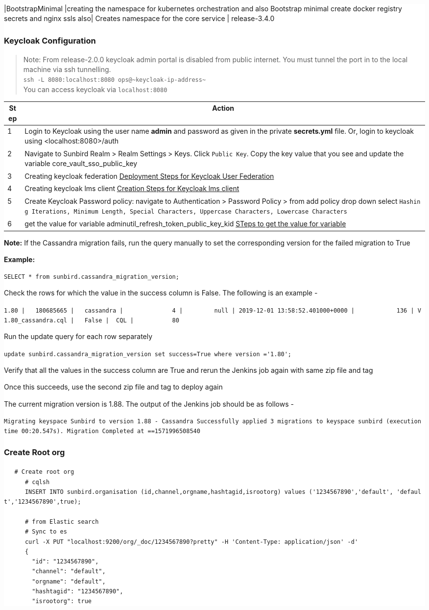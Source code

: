 |BootstrapMinimal |creating the namespace for kubernetes orchestration  and also Bootstrap minimal create docker registry secrets and nginx ssls also| Creates namespace for the core service | release-3.4.0

### Keycloak Configuration 

> Note: From release-2.0.0 keycloak admin portal is disabled from public internet. 
You must tunnel the port in to the local machine via ssh tunnelling.  
`ssh -L 8080:localhost:8080 ops@~keycloak-ip-address~`  
You can access keycloak via `localhost:8080`

| Step | Action  |
|------|----------------------------------------------------------------------------------------------------------------------------------------------------|
| 1 | Login to Keycloak using the user name **admin** and password as given in the private **secrets.yml** file. Or, login to keycloak using &#60;localhost:8080&#62;/auth |
| 2 | Navigate to Sunbird Realm > Realm Settings > Keys. Click `Public Key`. Copy the key value that you see and update the variable core_vault_sso_public_key |
| 3 | Creating keycloak federation [Deployment Steps for Keycloak User Federation](developer-docs/server-installation/keycloak_user_federation) |
| 4 | Creating keycloak lms client [Creation Steps for Keycloak lms client](developer-docs/server-installation/keycloak_lms_configuration) |
| 5 | Create Keycloak Password policy: navigate to Authentication > Password Policy > from add policy drop down select `Hashing Iterations, Minimum Length, Special Characters, Uppercase Characters, Lowercase Characters`
| 6 | get the value for variable adminutil_refresh_token_public_key_kid [STeps to get the value for variable](developer-docs/server-installation/adminutil_refresh_token) |


**Note:**
If the Cassandra migration fails, run the query manually to set the corresponding version for the failed migration to True

**Example:**

`SELECT * from sunbird.cassandra_migration_version;`

Check the rows for which the value in the success column is False. The following is an example -

`1.80 |   180685665 |   cassandra |              4 |         null | 2019-12-01 13:58:52.401000+0000 |            136 | V1.80_cassandra.cql |   False |  CQL |           80`

Run the update query for each row separately 

`update sunbird.cassandra_migration_version set success=True where version ='1.80';`

Verify that all the values in the success column are True and rerun the Jenkins job again with same zip file and tag

Once this succeeds, use the second zip file and tag to deploy again

The current migration version is 1.88. The output of the Jenkins job should be as follows -

`Migrating keyspace Sunbird to version 1.88 - Cassandra
Successfully applied 3 migrations to keyspace sunbird (execution time 00:20.547s).
Migration Completed at ==1571996508540`


### Create Root org

```
   # Create root org
      # cqlsh
      INSERT INTO sunbird.organisation (id,channel,orgname,hashtagid,isrootorg) values ('1234567890','default', 'default','1234567890',true);
      
      # from Elastic search
      # Sync to es
      curl -X PUT "localhost:9200/org/_doc/1234567890?pretty" -H 'Content-Type: application/json' -d'
      {
        "id": "1234567890",
        "channel": "default",
        "orgname": "default",
        "hashtagid": "1234567890",
        "isrootorg": true
```